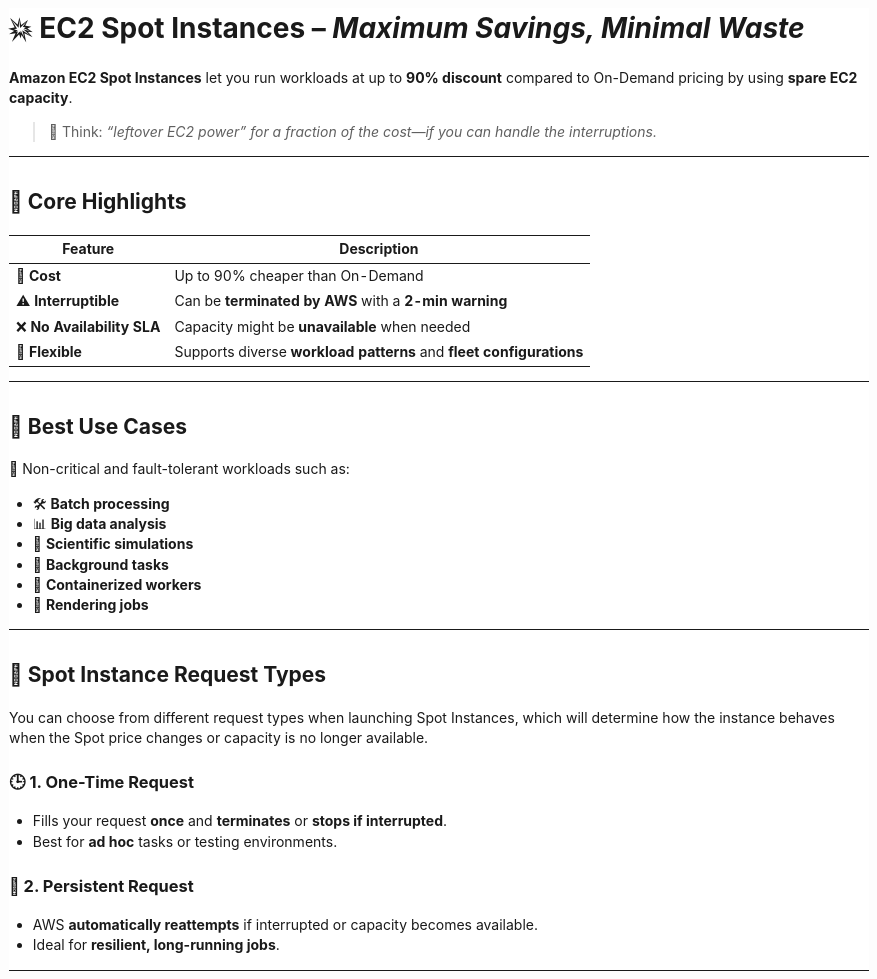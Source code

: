 # 💥 **EC2 Spot Instances** – _Maximum Savings, Minimal Waste_

**Amazon EC2 Spot Instances** let you run workloads at up to **90% discount** compared to On-Demand pricing by using **spare EC2 capacity**.

> 🧠 Think: _“leftover EC2 power” for a fraction of the cost—if you can handle the interruptions._

---

## 🌟 **Core Highlights**

| Feature                    | Description                                                         |
| -------------------------- | ------------------------------------------------------------------- |
| 💸 **Cost**                | Up to 90% cheaper than On-Demand                                    |
| ⚠️ **Interruptible**       | Can be **terminated by AWS** with a **2-min warning**               |
| ❌ **No Availability SLA** | Capacity might be **unavailable** when needed                       |
| 🔄 **Flexible**            | Supports diverse **workload patterns** and **fleet configurations** |

---

## 🎯 **Best Use Cases**

🧪 Non-critical and fault-tolerant workloads such as:

- 🛠️ **Batch processing**
- 📊 **Big data analysis**
- 🧬 **Scientific simulations**
- 📝 **Background tasks**
- 🔄 **Containerized workers**
- 🎨 **Rendering jobs**

---

## **🔄 Spot Instance Request Types**

You can choose from different request types when launching Spot Instances, which will determine how the instance behaves when the Spot price changes or capacity is no longer available.

### 🕒 1. **One-Time Request**

- Fills your request **once** and **terminates** or **stops if interrupted**.
- Best for **ad hoc** tasks or testing environments.

### 🔁 2. **Persistent Request**

- AWS **automatically reattempts** if interrupted or capacity becomes available.
- Ideal for **resilient, long-running jobs**.

---